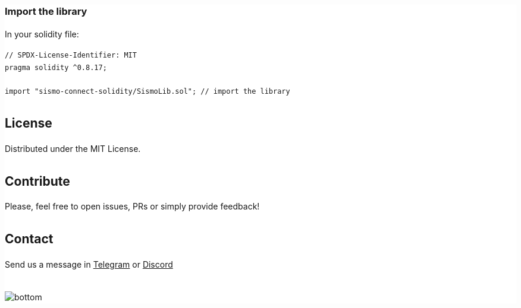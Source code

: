 ### Import the library
In your solidity file:

```solidity
// SPDX-License-Identifier: MIT
pragma solidity ^0.8.17;

import "sismo-connect-solidity/SismoLib.sol"; // import the library
```

## License

Distributed under the MIT License.

## Contribute

Please, feel free to open issues, PRs or simply provide feedback!

## Contact

Send us a message in [Telegram](https://builders.sismo.io/) or [Discord](https://discord.gg/sismo)

<br/>
<img src="https://static.sismo.io/readme/bottom-main.png" alt="bottom" width="100%" >